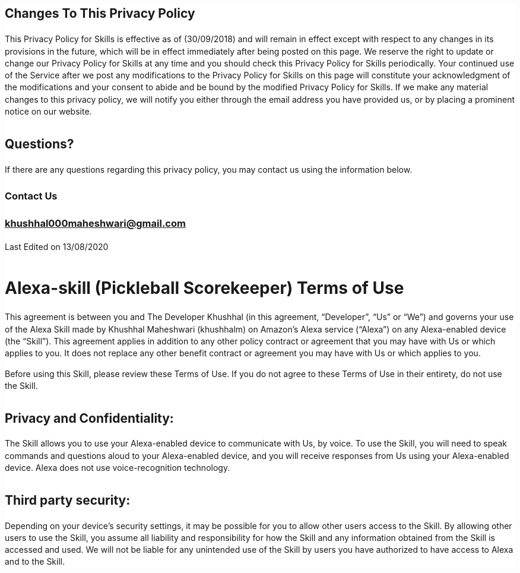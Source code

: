  
## Changes To This Privacy Policy

This Privacy Policy for Skills is effective as of (30/09/2018) and will remain in effect except with respect to any changes in its provisions in the future, which will be in effect immediately after being posted on this page. We reserve the right to update or change our Privacy Policy for Skills at any time and you should check this Privacy Policy for Skills periodically. Your continued use of the Service after we post any modifications to the Privacy Policy for Skills on this page will constitute your acknowledgment of the modifications and your consent to abide and be bound by the modified Privacy Policy for Skills. If we make any material changes to this privacy policy, we will notify you either through the email address you have provided us, or by placing a prominent notice on our website.

 
## Questions?
If there are any questions regarding this privacy policy, you may contact us using the information below.

### Contact Us
### khushhal000maheshwari@gmail.com

Last Edited on 13/08/2020


# Alexa-skill (Pickleball Scorekeeper) Terms of Use

This agreement is between you and The Developer Khushhal (in this agreement, “Developer”, “Us” or “We”) and governs your use of the Alexa Skill made by Khushhal Maheshwari (khushhalm) on Amazon’s Alexa service (“Alexa”) on any Alexa-enabled device (the “Skill”). This agreement applies in addition to any other policy contract or agreement that you may have with Us or which applies to you. It does not replace any other benefit contract or agreement you may have with Us or which applies to you.

Before using this Skill, please review these Terms of Use. If you do not agree to these Terms of Use in their entirety, do not use the Skill.


## Privacy and Confidentiality: 
The Skill allows you to use your Alexa-enabled device to communicate with Us, by voice. To use the Skill, you will need to speak commands and questions aloud to your Alexa-enabled device, and you will receive responses from Us using your Alexa-enabled device. Alexa does not use voice-recognition technology.


## Third party security:
Depending on your device’s security settings, it may be possible for you to allow other users access to the Skill. By allowing other users to use the Skill, you assume all liability and responsibility for how the Skill and any information obtained from the Skill is accessed and used. We will not be liable for any unintended use of the Skill by users you have authorized to have access to Alexa and to the Skill.

